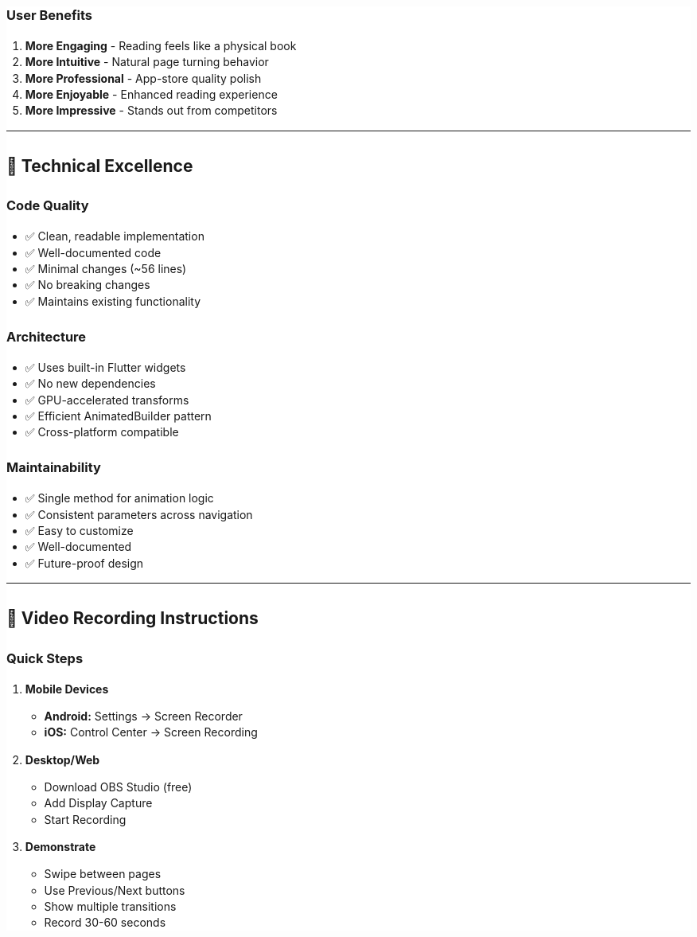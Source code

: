 ### User Benefits

1. **More Engaging** - Reading feels like a physical book
2. **More Intuitive** - Natural page turning behavior
3. **More Professional** - App-store quality polish
4. **More Enjoyable** - Enhanced reading experience
5. **More Impressive** - Stands out from competitors

---

## 🔧 Technical Excellence

### Code Quality
- ✅ Clean, readable implementation
- ✅ Well-documented code
- ✅ Minimal changes (~56 lines)
- ✅ No breaking changes
- ✅ Maintains existing functionality

### Architecture
- ✅ Uses built-in Flutter widgets
- ✅ No new dependencies
- ✅ GPU-accelerated transforms
- ✅ Efficient AnimatedBuilder pattern
- ✅ Cross-platform compatible

### Maintainability
- ✅ Single method for animation logic
- ✅ Consistent parameters across navigation
- ✅ Easy to customize
- ✅ Well-documented
- ✅ Future-proof design

---

## 🎥 Video Recording Instructions

### Quick Steps

1. **Mobile Devices**
   - **Android:** Settings → Screen Recorder
   - **iOS:** Control Center → Screen Recording

2. **Desktop/Web**
   - Download OBS Studio (free)
   - Add Display Capture
   - Start Recording

3. **Demonstrate**
   - Swipe between pages
   - Use Previous/Next buttons
   - Show multiple transitions
   - Record 30-60 seconds
